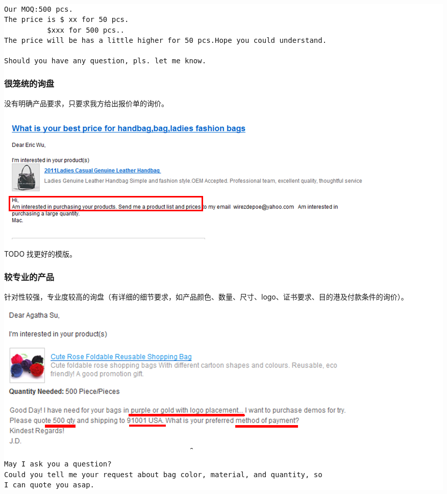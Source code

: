 <pre>
Our MOQ:500 pcs.
The price is $ xx for 50 pcs.
          $xxx for 500 pcs..
The price will be has a little higher for 50 pcs.Hope you could understand.

Should you have any question, pls. let me know.
</pre>

### 很笼统的询盘

没有明确产品要求，只要求我方给出报价单的询价。

![](../resources/images/faint-quotation.png)

TODO 找更好的模版。

### 较专业的产品

针对性较强，专业度较高的询盘（有详细的细节要求，如产品颜色、数量、尺寸、logo、证书要求、目的港及付款条件的询价）。

![](../resources/images/profesional-quotation.png)

<pre>
May I ask you a question?
Could you tell me your request about bag color, material, and quantity, so 
I can quote you asap.
</pre>
